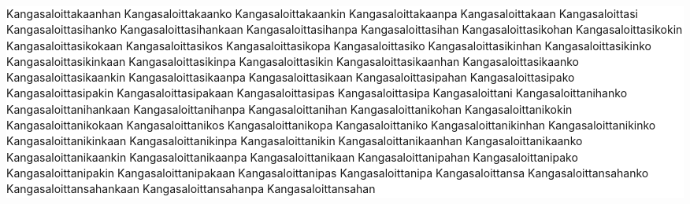 Kangasaloittakaanhan
Kangasaloittakaanko
Kangasaloittakaankin
Kangasaloittakaanpa
Kangasaloittakaan
Kangasaloittasi
Kangasaloittasihanko
Kangasaloittasihankaan
Kangasaloittasihanpa
Kangasaloittasihan
Kangasaloittasikohan
Kangasaloittasikokin
Kangasaloittasikokaan
Kangasaloittasikos
Kangasaloittasikopa
Kangasaloittasiko
Kangasaloittasikinhan
Kangasaloittasikinko
Kangasaloittasikinkaan
Kangasaloittasikinpa
Kangasaloittasikin
Kangasaloittasikaanhan
Kangasaloittasikaanko
Kangasaloittasikaankin
Kangasaloittasikaanpa
Kangasaloittasikaan
Kangasaloittasipahan
Kangasaloittasipako
Kangasaloittasipakin
Kangasaloittasipakaan
Kangasaloittasipas
Kangasaloittasipa
Kangasaloittani
Kangasaloittanihanko
Kangasaloittanihankaan
Kangasaloittanihanpa
Kangasaloittanihan
Kangasaloittanikohan
Kangasaloittanikokin
Kangasaloittanikokaan
Kangasaloittanikos
Kangasaloittanikopa
Kangasaloittaniko
Kangasaloittanikinhan
Kangasaloittanikinko
Kangasaloittanikinkaan
Kangasaloittanikinpa
Kangasaloittanikin
Kangasaloittanikaanhan
Kangasaloittanikaanko
Kangasaloittanikaankin
Kangasaloittanikaanpa
Kangasaloittanikaan
Kangasaloittanipahan
Kangasaloittanipako
Kangasaloittanipakin
Kangasaloittanipakaan
Kangasaloittanipas
Kangasaloittanipa
Kangasaloittansa
Kangasaloittansahanko
Kangasaloittansahankaan
Kangasaloittansahanpa
Kangasaloittansahan